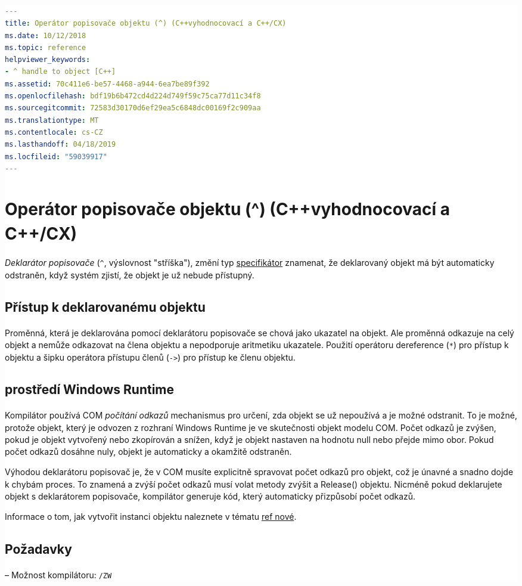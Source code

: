```yaml
---
title: Operátor popisovače objektu (^) (C++vyhodnocovací a C++/CX)
ms.date: 10/12/2018
ms.topic: reference
helpviewer_keywords:
- ^ handle to object [C++]
ms.assetid: 70c411e6-be57-4468-a944-6ea7be89f392
ms.openlocfilehash: bdf19b6b472cd4d224d749f59c75ca77d11c34f8
ms.sourcegitcommit: 72583d30170d6ef29ea5c6848dc00169f2c909aa
ms.translationtype: MT
ms.contentlocale: cs-CZ
ms.lasthandoff: 04/18/2019
ms.locfileid: "59039917"
---
```

# <a name="handle-to-object-operator---ccli-and-ccx"></a>Operátor popisovače objektu (^) (C++vyhodnocovací a C++/CX)

*Deklarátor popisovače* (`^`, výslovnost "stříška"), změní typ [specifikátor](../cpp/overview-of-declarators.md) znamenat, že deklarovaný objekt má být automaticky odstraněn, když systém zjistí, že objekt je už nebude přístupný.

## <a name="accessing-the-declared-object"></a>Přístup k deklarovanému objektu

Proměnná, která je deklarována pomocí deklarátoru popisovače se chová jako ukazatel na objekt. Ale proměnná odkazuje na celý objekt a nemůže odkazovat na člena objektu a nepodporuje aritmetiku ukazatele. Použití operátoru dereference (`*`) pro přístup k objektu a šipku operátora přístupu členů (`->`) pro přístup ke členu objektu.

## <a name="windows-runtime"></a>prostředí Windows Runtime

Kompilátor používá COM *počítání odkazů* mechanismus pro určení, zda objekt se už nepoužívá a je možné odstranit. To je možné, protože objekt, který je odvozen z rozhraní Windows Runtime je ve skutečnosti objekt modelu COM. Počet odkazů je zvýšen, pokud je objekt vytvořený nebo zkopírován a snížen, když je objekt nastaven na hodnotu null nebo přejde mimo obor. Pokud počet odkazů dosáhne nuly, objekt je automaticky a okamžitě odstraněn.

Výhodou deklarátoru popisovač je, že v COM musíte explicitně spravovat počet odkazů pro objekt, což je únavné a snadno dojde k chybám proces. To znamená a zvýší počet odkazů musí volat metody zvýšit a Release() objektu. Nicméně pokud deklarujete objekt s deklarátorem popisovače, kompilátor generuje kód, který automaticky přizpůsobí počet odkazů.

Informace o tom, jak vytvořit instanci objektu naleznete v tématu [ref nové](ref-new-gcnew-cpp-component-extensions.md).

## <a name="requirements"></a>Požadavky

– Možnost kompilátoru: `/ZW`
